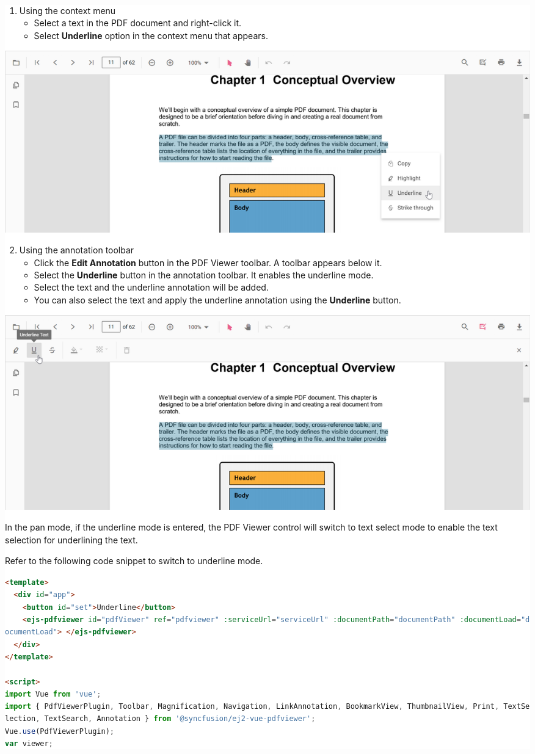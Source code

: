 1. Using the context menu
    * Select a text in the PDF document and right-click it.
    * Select **Underline** option in the context menu that appears.

![Alt text](./images/underline_context.png)


2. Using the annotation toolbar
    * Click the **Edit Annotation** button in the PDF Viewer toolbar. A toolbar appears below it.
    * Select the **Underline** button in the annotation toolbar. It enables the underline mode.
    * Select the text and the underline annotation will be added.
    * You can also select the text and apply the underline annotation using the **Underline** button.

![Alt text](./images/underline_button.png)

In the pan mode, if the underline mode is entered, the PDF Viewer control will switch to text select mode to enable the text selection for underlining the text.

Refer to the following code snippet to switch to underline mode.

```html
<template>
  <div id="app">
    <button id="set">Underline</button>
    <ejs-pdfviewer id="pdfViewer" ref="pdfviewer" :serviceUrl="serviceUrl" :documentPath="documentPath" :documentLoad="documentLoad"> </ejs-pdfviewer>
  </div>
</template>

<script>
import Vue from 'vue';
import { PdfViewerPlugin, Toolbar, Magnification, Navigation, LinkAnnotation, BookmarkView, ThumbnailView, Print, TextSelection, TextSearch, Annotation } from '@syncfusion/ej2-vue-pdfviewer';
Vue.use(PdfViewerPlugin);
var viewer;
```